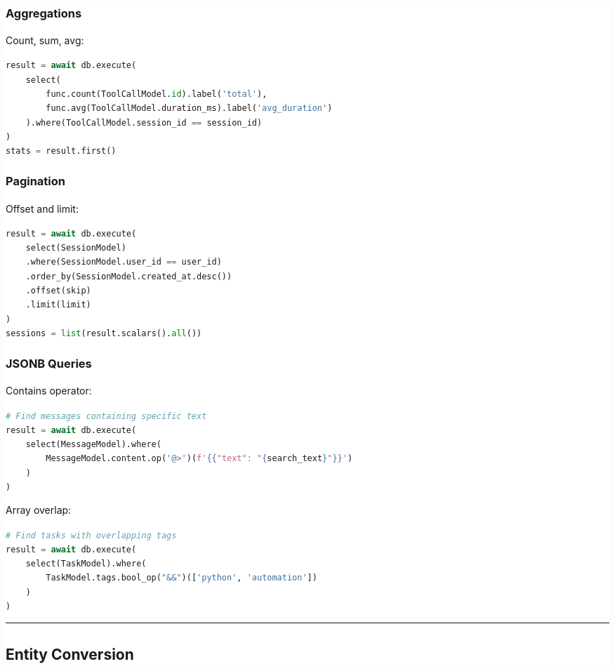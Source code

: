 ### Aggregations

Count, sum, avg:

```python
result = await db.execute(
    select(
        func.count(ToolCallModel.id).label('total'),
        func.avg(ToolCallModel.duration_ms).label('avg_duration')
    ).where(ToolCallModel.session_id == session_id)
)
stats = result.first()
```

### Pagination

Offset and limit:

```python
result = await db.execute(
    select(SessionModel)
    .where(SessionModel.user_id == user_id)
    .order_by(SessionModel.created_at.desc())
    .offset(skip)
    .limit(limit)
)
sessions = list(result.scalars().all())
```

### JSONB Queries

Contains operator:

```python
# Find messages containing specific text
result = await db.execute(
    select(MessageModel).where(
        MessageModel.content.op('@>')(f'{{"text": "{search_text}"}}')
    )
)
```

Array overlap:

```python
# Find tasks with overlapping tags
result = await db.execute(
    select(TaskModel).where(
        TaskModel.tags.bool_op("&&")(['python', 'automation'])
    )
)
```

---

## Entity Conversion
